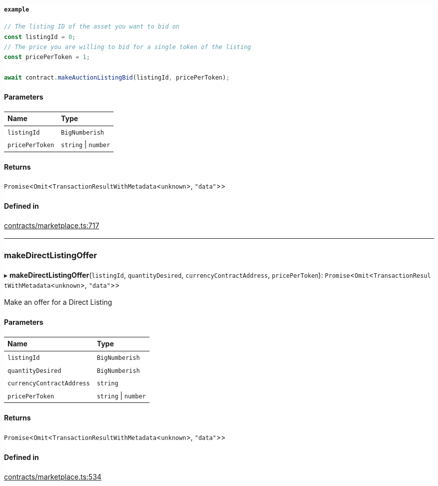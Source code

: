 **`example`**
```javascript
// The listing ID of the asset you want to bid on
const listingId = 0;
// The price you are willing to bid for a single token of the listing
const pricePerToken = 1;

await contract.makeAuctionListingBid(listingId, pricePerToken);
```

#### Parameters

| Name | Type |
| :------ | :------ |
| `listingId` | `BigNumberish` |
| `pricePerToken` | `string` \| `number` |

#### Returns

`Promise`<`Omit`<`TransactionResultWithMetadata`<`unknown`\>, ``"data"``\>\>

#### Defined in

[contracts/marketplace.ts:717](https://github.com/nftlabs/nftlabs-sdk-ts/blob/2a7690c/src/contracts/marketplace.ts#L717)

___

### makeDirectListingOffer

▸ **makeDirectListingOffer**(`listingId`, `quantityDesired`, `currencyContractAddress`, `pricePerToken`): `Promise`<`Omit`<`TransactionResultWithMetadata`<`unknown`\>, ``"data"``\>\>

Make an offer for a Direct Listing

#### Parameters

| Name | Type |
| :------ | :------ |
| `listingId` | `BigNumberish` |
| `quantityDesired` | `BigNumberish` |
| `currencyContractAddress` | `string` |
| `pricePerToken` | `string` \| `number` |

#### Returns

`Promise`<`Omit`<`TransactionResultWithMetadata`<`unknown`\>, ``"data"``\>\>

#### Defined in

[contracts/marketplace.ts:534](https://github.com/nftlabs/nftlabs-sdk-ts/blob/2a7690c/src/contracts/marketplace.ts#L534)
